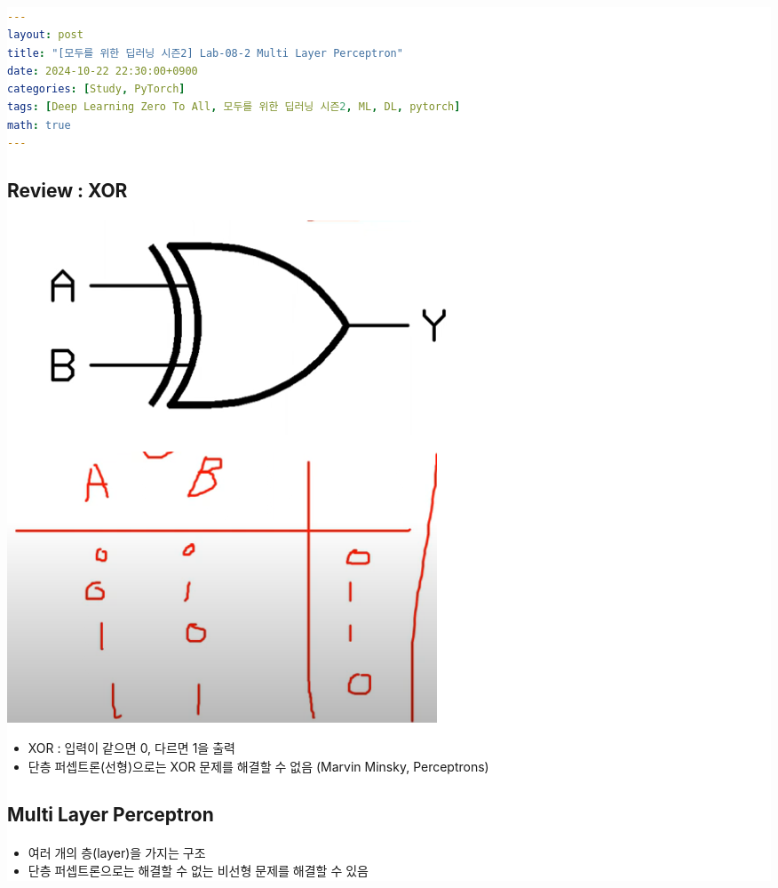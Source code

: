 ```yaml
---
layout: post
title: "[모두를 위한 딥러닝 시즌2] Lab-08-2 Multi Layer Perceptron"
date: 2024-10-22 22:30:00+0900
categories: [Study, PyTorch]
tags: [Deep Learning Zero To All, 모두를 위한 딥러닝 시즌2, ML, DL, pytorch]
math: true
---
```


## Review : XOR

![image.png](assets/img/posts/pytorch/8-2/image.png)

![image.png](assets/img/posts/pytorch/8-2/image%201.png)

- XOR : 입력이 같으면 0, 다르면 1을 출력
- 단층 퍼셉트론(선형)으로는 XOR 문제를 해결할 수 없음 (Marvin Minsky, Perceptrons)

## Multi Layer Perceptron

- 여러 개의 층(layer)을 가지는 구조
- 단층 퍼셉트론으로는 해결할 수 없는 비선형 문제를 해결할 수 있음
